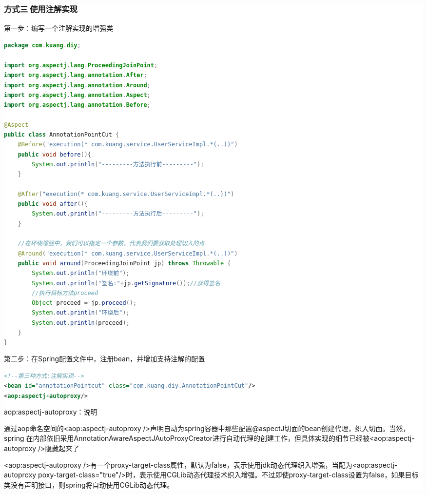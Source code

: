 ### 方式三  使用注解实现

第一步：编写一个注解实现的增强类

```java
package com.kuang.diy;

import org.aspectj.lang.ProceedingJoinPoint;
import org.aspectj.lang.annotation.After;
import org.aspectj.lang.annotation.Around;
import org.aspectj.lang.annotation.Aspect;
import org.aspectj.lang.annotation.Before;

@Aspect
public class AnnotationPointCut {
    @Before("execution(* com.kuang.service.UserServiceImpl.*(..))")
    public void before(){
        System.out.println("---------方法执行前---------");
    }

    @After("execution(* com.kuang.service.UserServiceImpl.*(..))")
    public void after(){
        System.out.println("---------方法执行后---------");
    }

    //在环绕增强中，我们可以指定一个参数，代表我们要获取处理切入的点
    @Around("execution(* com.kuang.service.UserServiceImpl.*(..))")
    public void around(ProceedingJoinPoint jp) throws Throwable {
        System.out.println("环绕前");
        System.out.println("签名:"+jp.getSignature());//获得签名
        //执行目标方法proceed
        Object proceed = jp.proceed();
        System.out.println("环绕后");
        System.out.println(proceed);
    }
}
```

第二步：在Spring配置文件中，注册bean，并增加支持注解的配置

```xml
<!--第三种方式:注解实现-->
<bean id="annotationPointcut" class="com.kuang.diy.AnnotationPointCut"/>
<aop:aspectj-autoproxy/>
```

aop:aspectj-autoproxy：说明

通过aop命名空间的<aop:aspectj-autoproxy />声明自动为spring容器中那些配置@aspectJ切面的bean创建代理，织入切面。当然，spring 在内部依旧采用AnnotationAwareAspectJAutoProxyCreator进行自动代理的创建工作，但具体实现的细节已经被<aop:aspectj-autoproxy />隐藏起来了

<aop:aspectj-autoproxy />有一个proxy-target-class属性，默认为false，表示使用jdk动态代理织入增强，当配为<aop:aspectj-autoproxy  poxy-target-class="true"/>时，表示使用CGLib动态代理技术织入增强。不过即使proxy-target-class设置为false，如果目标类没有声明接口，则spring将自动使用CGLib动态代理。
